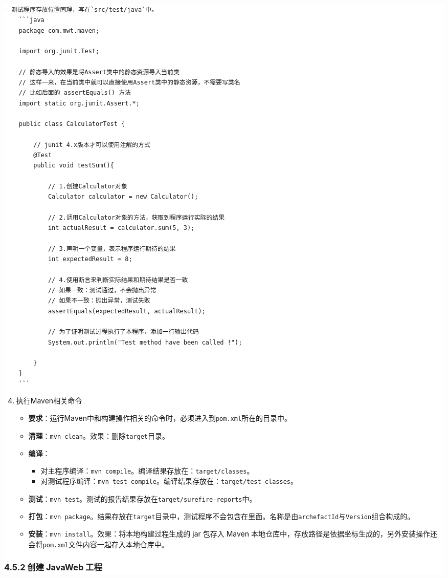     - 测试程序存放位置同理，写在`src/test/java`中。
        ```java
        package com.mwt.maven;

        import org.junit.Test;

        // 静态导入的效果是将Assert类中的静态资源导入当前类
        // 这样一来，在当前类中就可以直接使用Assert类中的静态资源，不需要写类名
        // 比如后面的 assertEquals() 方法
        import static org.junit.Assert.*;

        public class CalculatorTest {

            // junit 4.x版本才可以使用注解的方式
            @Test
            public void testSum(){

                // 1.创建Calculator对象
                Calculator calculator = new Calculator();

                // 2.调用Calculator对象的方法，获取到程序运行实际的结果
                int actualResult = calculator.sum(5, 3);

                // 3.声明一个变量，表示程序运行期待的结果
                int expectedResult = 8;

                // 4.使用断言来判断实际结果和期待结果是否一致
                // 如果一致：测试通过，不会抛出异常
                // 如果不一致：抛出异常，测试失败
                assertEquals(expectedResult, actualResult);

                // 为了证明测试过程执行了本程序，添加一行输出代码
                System.out.println("Test method have been called !");

            }
        }
        ```

4. 执行Maven相关命令

    - **要求**：运行Maven中和构建操作相关的命令时，必须进入到`pom.xml`所在的目录中。

    - **清理**：`mvn clean`。效果：删除`target`目录。

    - **编译**：
        - 对主程序编译：`mvn compile`。编译结果存放在：`target/classes`。
        - 对测试程序编译：`mvn test-compile`。编译结果存放在：`target/test-classes`。

    - **测试**：`mvn test`。测试的报告结果存放在`target/surefire-reports`中。

    - **打包**：`mvn package`。结果存放在`target`目录中，测试程序不会包含在里面。名称是由`archefactId`与`Version`组合构成的。

    - **安装**：`mvn install`。效果：将本地构建过程生成的 jar 包存入 Maven 本地仓库中，存放路径是依据坐标生成的，另外安装操作还会将`pom.xml`文件内容一起存入本地仓库中。 


### 4.5.2 创建 JavaWeb 工程
